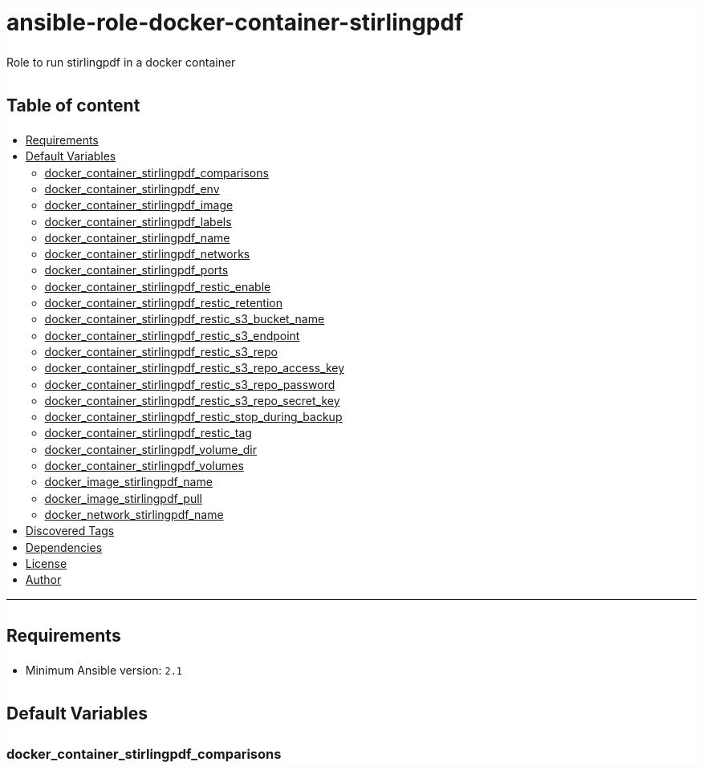 # ansible-role-docker-container-stirlingpdf

Role to run stirlingpdf in a docker container

## Table of content

- [Requirements](#requirements)
- [Default Variables](#default-variables)
  - [docker_container_stirlingpdf_comparisons](#docker_container_stirlingpdf_comparisons)
  - [docker_container_stirlingpdf_env](#docker_container_stirlingpdf_env)
  - [docker_container_stirlingpdf_image](#docker_container_stirlingpdf_image)
  - [docker_container_stirlingpdf_labels](#docker_container_stirlingpdf_labels)
  - [docker_container_stirlingpdf_name](#docker_container_stirlingpdf_name)
  - [docker_container_stirlingpdf_networks](#docker_container_stirlingpdf_networks)
  - [docker_container_stirlingpdf_ports](#docker_container_stirlingpdf_ports)
  - [docker_container_stirlingpdf_restic_enable](#docker_container_stirlingpdf_restic_enable)
  - [docker_container_stirlingpdf_restic_retention](#docker_container_stirlingpdf_restic_retention)
  - [docker_container_stirlingpdf_restic_s3_bucket_name](#docker_container_stirlingpdf_restic_s3_bucket_name)
  - [docker_container_stirlingpdf_restic_s3_endpoint](#docker_container_stirlingpdf_restic_s3_endpoint)
  - [docker_container_stirlingpdf_restic_s3_repo](#docker_container_stirlingpdf_restic_s3_repo)
  - [docker_container_stirlingpdf_restic_s3_repo_access_key](#docker_container_stirlingpdf_restic_s3_repo_access_key)
  - [docker_container_stirlingpdf_restic_s3_repo_password](#docker_container_stirlingpdf_restic_s3_repo_password)
  - [docker_container_stirlingpdf_restic_s3_repo_secret_key](#docker_container_stirlingpdf_restic_s3_repo_secret_key)
  - [docker_container_stirlingpdf_restic_stop_during_backup](#docker_container_stirlingpdf_restic_stop_during_backup)
  - [docker_container_stirlingpdf_restic_tag](#docker_container_stirlingpdf_restic_tag)
  - [docker_container_stirlingpdf_volume_dir](#docker_container_stirlingpdf_volume_dir)
  - [docker_container_stirlingpdf_volumes](#docker_container_stirlingpdf_volumes)
  - [docker_image_stirlingpdf_name](#docker_image_stirlingpdf_name)
  - [docker_image_stirlingpdf_pull](#docker_image_stirlingpdf_pull)
  - [docker_network_stirlingpdf_name](#docker_network_stirlingpdf_name)
- [Discovered Tags](#discovered-tags)
- [Dependencies](#dependencies)
- [License](#license)
- [Author](#author)

---

## Requirements

- Minimum Ansible version: `2.1`

## Default Variables

### docker_container_stirlingpdf_comparisons
